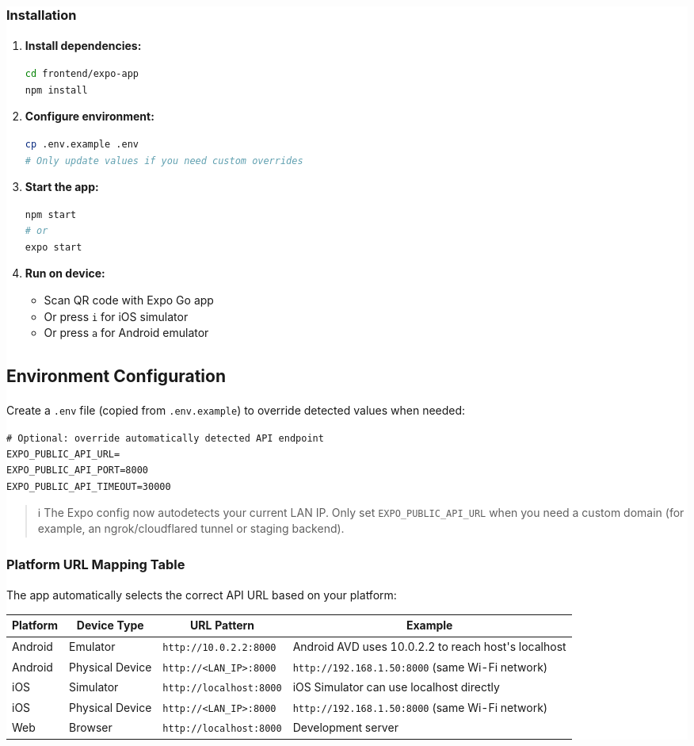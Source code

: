 ### Installation

1. **Install dependencies:**
   ```bash
   cd frontend/expo-app
   npm install
   ```

2. **Configure environment:**
   ```bash
   cp .env.example .env
   # Only update values if you need custom overrides
   ```

3. **Start the app:**
   ```bash
   npm start
   # or
   expo start
   ```

4. **Run on device:**
   - Scan QR code with Expo Go app
   - Or press `i` for iOS simulator
   - Or press `a` for Android emulator

## Environment Configuration

Create a `.env` file (copied from `.env.example`) to override detected values when needed:

```env
# Optional: override automatically detected API endpoint
EXPO_PUBLIC_API_URL=
EXPO_PUBLIC_API_PORT=8000
EXPO_PUBLIC_API_TIMEOUT=30000
```

> ℹ️ The Expo config now autodetects your current LAN IP. Only set `EXPO_PUBLIC_API_URL`
> when you need a custom domain (for example, an ngrok/cloudflared tunnel or staging backend).

### Platform URL Mapping Table

The app automatically selects the correct API URL based on your platform:

| Platform | Device Type | URL Pattern | Example |
|----------|------------|-------------|----------|
| Android | Emulator | `http://10.0.2.2:8000` | Android AVD uses 10.0.2.2 to reach host's localhost |
| Android | Physical Device | `http://<LAN_IP>:8000` | `http://192.168.1.50:8000` (same Wi-Fi network) |
| iOS | Simulator | `http://localhost:8000` | iOS Simulator can use localhost directly |
| iOS | Physical Device | `http://<LAN_IP>:8000` | `http://192.168.1.50:8000` (same Wi-Fi network) |
| Web | Browser | `http://localhost:8000` | Development server |
